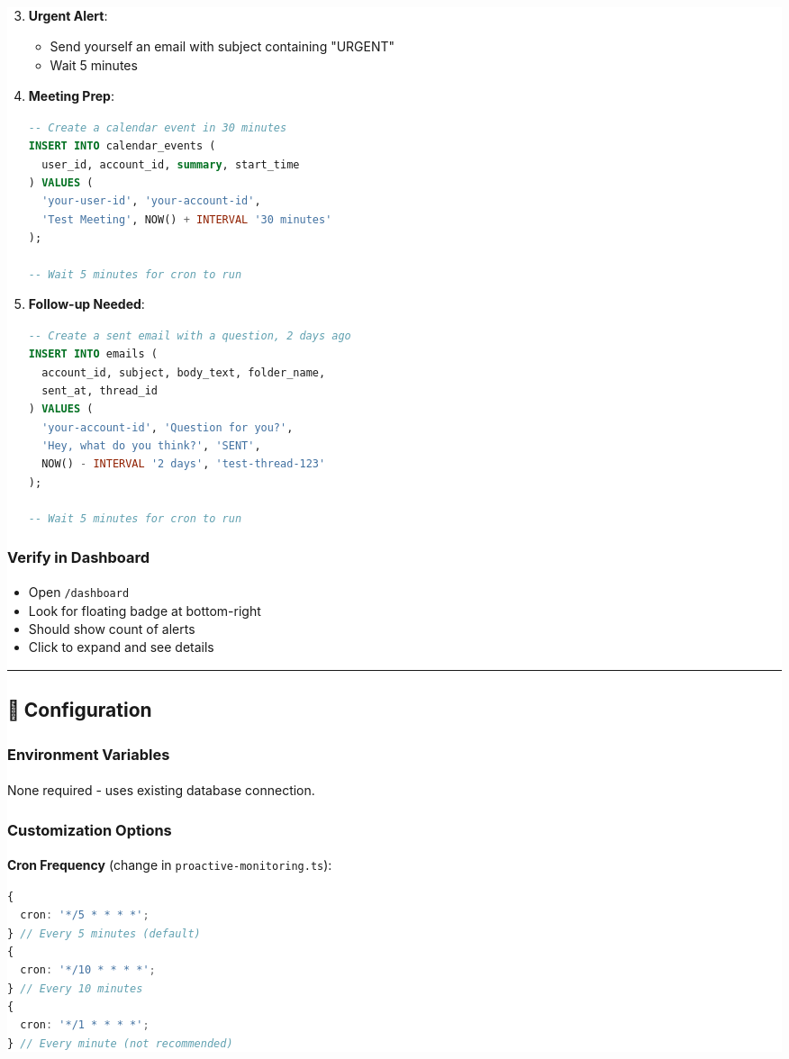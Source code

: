 3. **Urgent Alert**:
   - Send yourself an email with subject containing "URGENT"
   - Wait 5 minutes

4. **Meeting Prep**:

   ```sql
   -- Create a calendar event in 30 minutes
   INSERT INTO calendar_events (
     user_id, account_id, summary, start_time
   ) VALUES (
     'your-user-id', 'your-account-id',
     'Test Meeting', NOW() + INTERVAL '30 minutes'
   );

   -- Wait 5 minutes for cron to run
   ```

5. **Follow-up Needed**:

   ```sql
   -- Create a sent email with a question, 2 days ago
   INSERT INTO emails (
     account_id, subject, body_text, folder_name,
     sent_at, thread_id
   ) VALUES (
     'your-account-id', 'Question for you?',
     'Hey, what do you think?', 'SENT',
     NOW() - INTERVAL '2 days', 'test-thread-123'
   );

   -- Wait 5 minutes for cron to run
   ```

### **Verify in Dashboard**

- Open `/dashboard`
- Look for floating badge at bottom-right
- Should show count of alerts
- Click to expand and see details

---

## 🔧 **Configuration**

### **Environment Variables**

None required - uses existing database connection.

### **Customization Options**

**Cron Frequency** (change in `proactive-monitoring.ts`):

```typescript
{
  cron: '*/5 * * * *';
} // Every 5 minutes (default)
{
  cron: '*/10 * * * *';
} // Every 10 minutes
{
  cron: '*/1 * * * *';
} // Every minute (not recommended)
```
